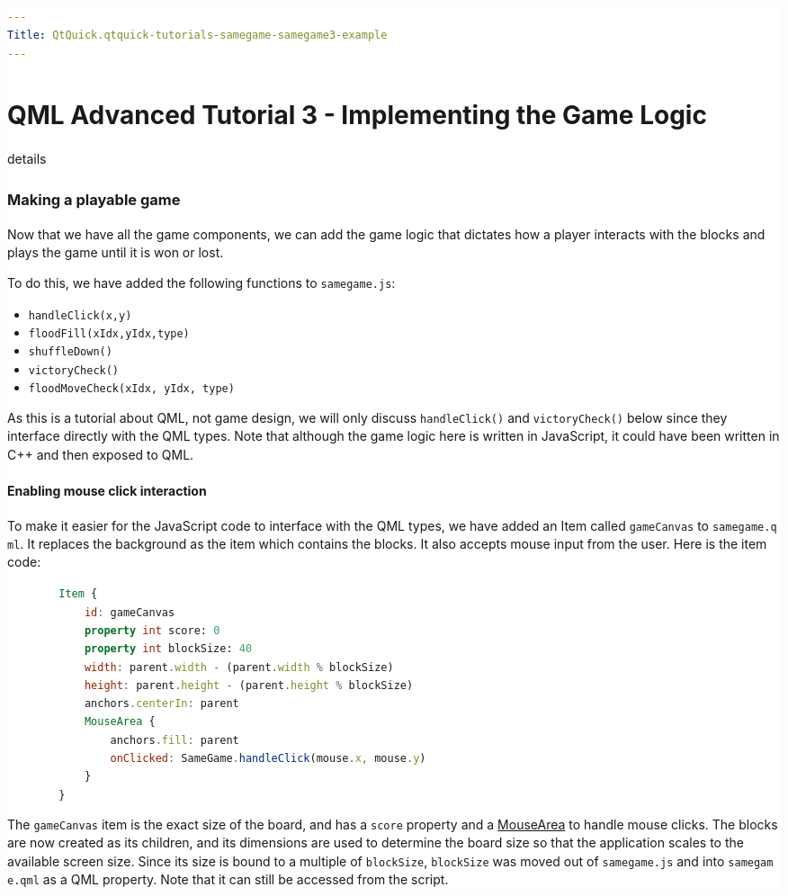 ```yaml
---
Title: QtQuick.qtquick-tutorials-samegame-samegame3-example
---
```

        
QML Advanced Tutorial 3 - Implementing the Game Logic
=====================================================

<span class="subtitle"></span>
details
### Making a playable game

Now that we have all the game components, we can add the game logic that dictates how a player interacts with the blocks and plays the game until it is won or lost.

To do this, we have added the following functions to `samegame.js`:

-   `handleClick(x,y)`
-   `floodFill(xIdx,yIdx,type)`
-   `shuffleDown()`
-   `victoryCheck()`
-   `floodMoveCheck(xIdx, yIdx, type)`

As this is a tutorial about QML, not game design, we will only discuss `handleClick()` and `victoryCheck()` below since they interface directly with the QML types. Note that although the game logic here is written in JavaScript, it could have been written in C++ and then exposed to QML.

<span id="enabling-mouse-click-interaction"></span>
#### Enabling mouse click interaction

To make it easier for the JavaScript code to interface with the QML types, we have added an Item called `gameCanvas` to `samegame.qml`. It replaces the background as the item which contains the blocks. It also accepts mouse input from the user. Here is the item code:

``` qml
        Item {
            id: gameCanvas
            property int score: 0
            property int blockSize: 40
            width: parent.width - (parent.width % blockSize)
            height: parent.height - (parent.height % blockSize)
            anchors.centerIn: parent
            MouseArea {
                anchors.fill: parent
                onClicked: SameGame.handleClick(mouse.x, mouse.y)
            }
        }
```

The `gameCanvas` item is the exact size of the board, and has a `score` property and a [MouseArea](../QtQuick.MouseArea.md) to handle mouse clicks. The blocks are now created as its children, and its dimensions are used to determine the board size so that the application scales to the available screen size. Since its size is bound to a multiple of `blockSize`, `blockSize` was moved out of `samegame.js` and into `samegame.qml` as a QML property. Note that it can still be accessed from the script.
